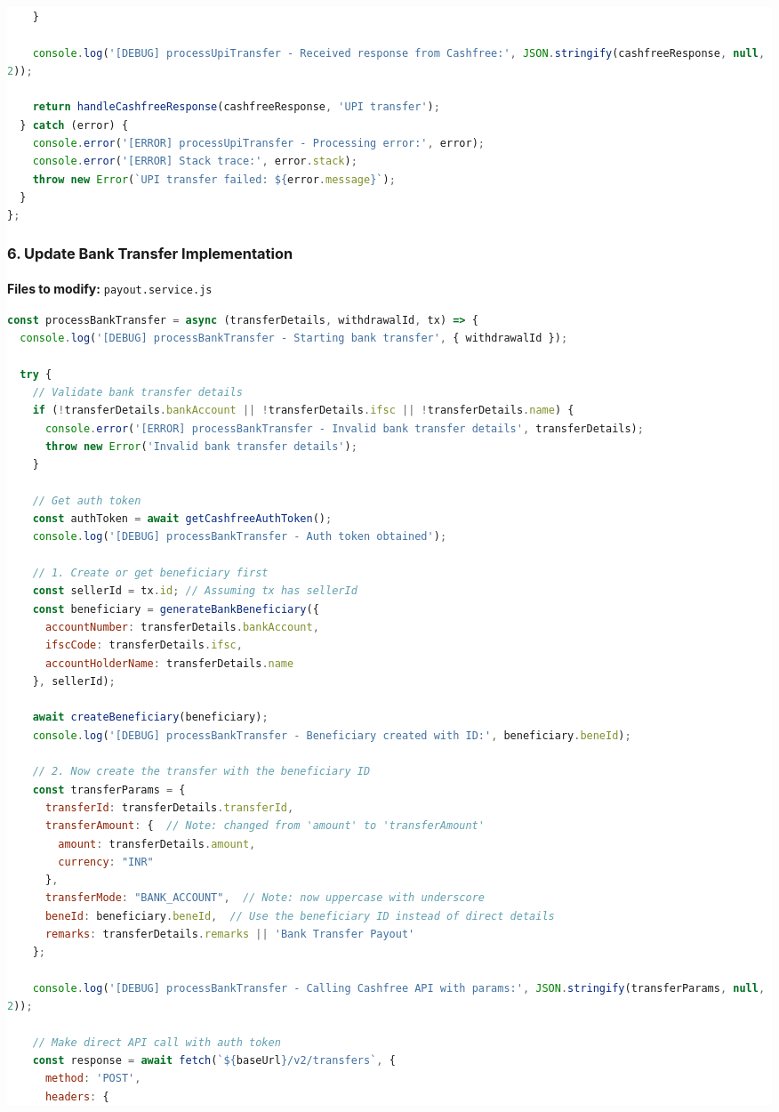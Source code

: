 ```javascript
    }
    
    console.log('[DEBUG] processUpiTransfer - Received response from Cashfree:', JSON.stringify(cashfreeResponse, null, 2));
    
    return handleCashfreeResponse(cashfreeResponse, 'UPI transfer');
  } catch (error) {
    console.error('[ERROR] processUpiTransfer - Processing error:', error);
    console.error('[ERROR] Stack trace:', error.stack);
    throw new Error(`UPI transfer failed: ${error.message}`);
  }
};
```

### 6. Update Bank Transfer Implementation
**Files to modify:** `payout.service.js`

```javascript
const processBankTransfer = async (transferDetails, withdrawalId, tx) => {
  console.log('[DEBUG] processBankTransfer - Starting bank transfer', { withdrawalId });
  
  try {
    // Validate bank transfer details
    if (!transferDetails.bankAccount || !transferDetails.ifsc || !transferDetails.name) {
      console.error('[ERROR] processBankTransfer - Invalid bank transfer details', transferDetails);
      throw new Error('Invalid bank transfer details');
    }
    
    // Get auth token
    const authToken = await getCashfreeAuthToken();
    console.log('[DEBUG] processBankTransfer - Auth token obtained');
    
    // 1. Create or get beneficiary first
    const sellerId = tx.id; // Assuming tx has sellerId
    const beneficiary = generateBankBeneficiary({
      accountNumber: transferDetails.bankAccount,
      ifscCode: transferDetails.ifsc,
      accountHolderName: transferDetails.name
    }, sellerId);
    
    await createBeneficiary(beneficiary);
    console.log('[DEBUG] processBankTransfer - Beneficiary created with ID:', beneficiary.beneId);
    
    // 2. Now create the transfer with the beneficiary ID
    const transferParams = {
      transferId: transferDetails.transferId,
      transferAmount: {  // Note: changed from 'amount' to 'transferAmount'
        amount: transferDetails.amount,
        currency: "INR"
      },
      transferMode: "BANK_ACCOUNT",  // Note: now uppercase with underscore
      beneId: beneficiary.beneId,  // Use the beneficiary ID instead of direct details
      remarks: transferDetails.remarks || 'Bank Transfer Payout'
    };
    
    console.log('[DEBUG] processBankTransfer - Calling Cashfree API with params:', JSON.stringify(transferParams, null, 2));
    
    // Make direct API call with auth token
    const response = await fetch(`${baseUrl}/v2/transfers`, {
      method: 'POST',
      headers: {
```
